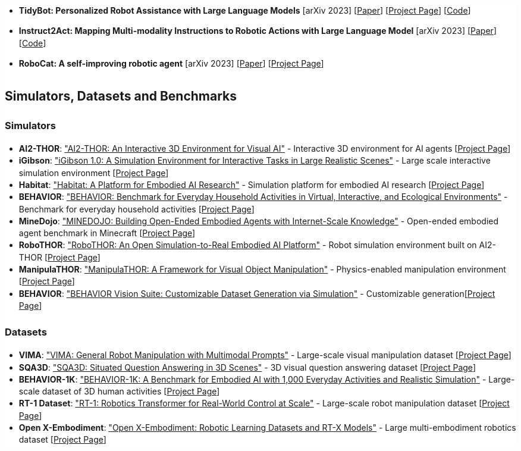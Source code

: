 * **TidyBot: Personalized Robot Assistance with Large Language Models** [arXiv 2023]
  [[Paper](https://arxiv.org/abs/2305.05658)]
  [[Project Page](https://tidybot.cs.princeton.edu/)]
  [[Code](https://github.com/jimmyyhwu/tidybot)]

* **Instruct2Act: Mapping Multi-modality Instructions to Robotic Actions with Large Language Model** [arXiv 2023]
  [[Paper](https://arxiv.org/pdf/2305.11176.pdf)]
  [[Code](https://github.com/OpenGVLab/Instruct2Act)]

* **RoboCat: A self-improving robotic agent** [arXiv 2023]
  [[Paper](https://arxiv.org/pdf/2306.11706.pdf)]
  [[Project Page](https://www.deepmind.com/blog/robocat-a-self-improving-robotic-agent)]

## Simulators, Datasets and Benchmarks

### Simulators
- **AI2-THOR**: ["AI2-THOR: An Interactive 3D Environment for Visual AI"](https://arxiv.org/abs/1712.05474) - Interactive 3D environment for AI agents [[Project Page](https://ai2thor.allenai.org/)]
- **iGibson**: ["iGibson 1.0: A Simulation Environment for Interactive Tasks in Large Realistic Scenes"](https://arxiv.org/abs/2012.02924) - Large scale interactive simulation environment [[Project Page](https://svl.stanford.edu/igibson/)]
- **Habitat**: ["Habitat: A Platform for Embodied AI Research"](https://arxiv.org/abs/1904.01201) - Simulation platform for embodied AI research [[Project Page](https://aihabitat.org/)]
- **BEHAVIOR**: ["BEHAVIOR: Benchmark for Everyday Household Activities in Virtual, Interactive, and Ecological Environments"](https://arxiv.org/abs/2108.03332) - Benchmark for everyday household activities [[Project Page](https://behavior.stanford.edu/)]
- **MineDojo**: ["MINEDOJO: Building Open-Ended Embodied Agents with Internet-Scale Knowledge"](https://arxiv.org/abs/2206.08853) - Open-ended embodied agent benchmark in Minecraft [[Project Page](https://minedojo.org/)]
- **RoboTHOR**: ["RoboTHOR: An Open Simulation-to-Real Embodied AI Platform"](https://arxiv.org/abs/2004.06799) - Robot simulation environment built on AI2-THOR [[Project Page](https://ai2thor.allenai.org/robothor/)]
- **ManipulaTHOR**: ["ManipulaTHOR: A Framework for Visual Object Manipulation"](https://arxiv.org/abs/2104.11213) - Physics-enabled manipulation environment [[Project Page](https://ai2thor.allenai.org/manipulathor/)]
- **BEHAVIOR**: ["BEHAVIOR Vision Suite: Customizable Dataset Generation via Simulation"](https://openaccess.thecvf.com/content/CVPR2024/papers/Ge_BEHAVIOR_Vision_Suite_Customizable_Dataset_Generation_via_Simulation_CVPR_2024_paper.pdf) - Customizable generation[[Project Page](https://behavior-visionsuite.github.io/)]

### Datasets
- **VIMA**: ["VIMA: General Robot Manipulation with Multimodal Prompts"](https://arxiv.org/abs/2210.03094) - Large-scale visual manipulation dataset [[Project Page](https://vimalabs.github.io/)]
- **SQA3D**: ["SQA3D: Situated Question Answering in 3D Scenes"](https://arxiv.org/abs/2210.07474) - 3D visual question answering dataset [[Project Page](https://sqa3d.github.io/)]
- **BEHAVIOR-1K**: ["BEHAVIOR-1K: A Benchmark for Embodied AI with 1,000 Everyday Activities and Realistic Simulation"](https://arxiv.org/abs/2204.10380) - Large-scale dataset of 3D human activities [[Project Page](https://behavior.stanford.edu/behavior-1k/)]
- **RT-1 Dataset**: ["RT-1: Robotics Transformer for Real-World Control at Scale"](https://arxiv.org/abs/2212.06817) - Large-scale robot manipulation dataset [[Project Page](https://robotics-transformer1.github.io/)]
- **Open X-Embodiment**: ["Open X-Embodiment: Robotic Learning Datasets and RT-X Models"](https://arxiv.org/abs/2310.08864) - Large multi-embodiment robotics dataset [[Project Page](https://robotics-transformer-x.github.io/)]
